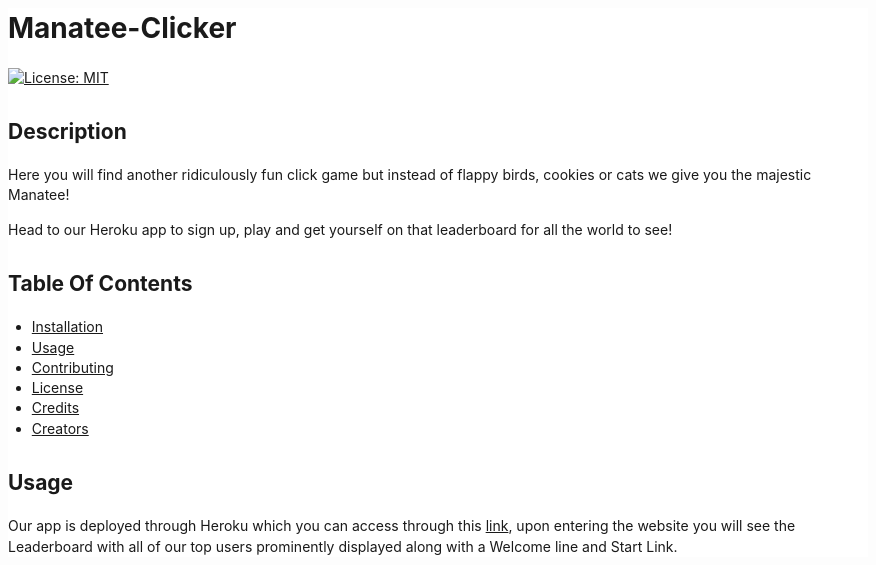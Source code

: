   # Manatee-Clicker
  [![License: MIT](https://img.shields.io/badge/License-MIT-yellow.svg)](https://opensource.org/licenses/MIT)
  
  ## Description
  
  Here you will find another ridiculously fun click game but instead of flappy birds, cookies or cats we give you the majestic Manatee!

  Head to our Heroku app to sign up, play and get yourself on that leaderboard for all the world to see!
  
  ## Table Of Contents
  
  - [Installation](#installation)
  - [Usage](#usage)
  - [Contributing](#contributing)
  - [License](#license)
  - [Credits](#credits)
  - [Creators](#creators)
  
  ## Usage

  Our app is deployed through Heroku which you can access through this [link](), upon entering the website you will see the Leaderboard with all of our top users prominently displayed along with a Welcome line and Start Link. 
  